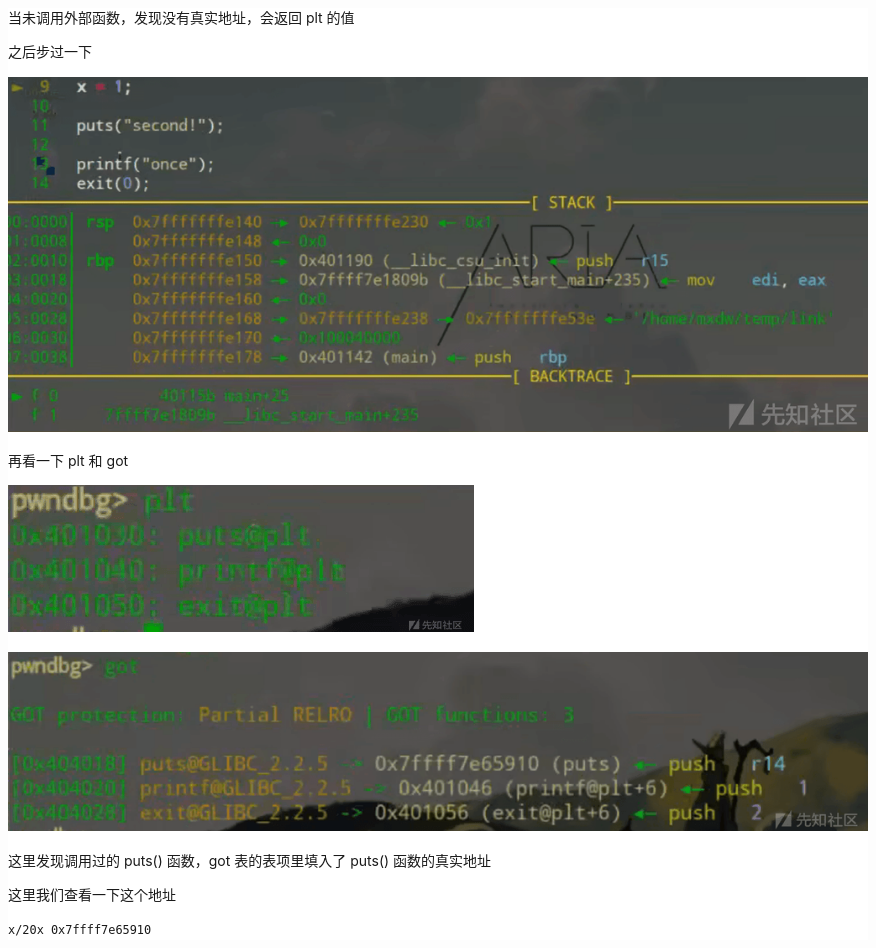 当未调用外部函数，发现没有真实地址，会返回 plt 的值

之后步过一下

[![](assets/1701612384-e9b65c36bb8aa3f54773a90ace2e0f36.png)](https://xzfile.aliyuncs.com/media/upload/picture/20230629203838-df4b7670-1679-1.png)

再看一下 plt 和 got

[![](assets/1701612384-dd579229f635d002d1e244b4b4441329.png)](https://xzfile.aliyuncs.com/media/upload/picture/20230629203842-e1bb1e38-1679-1.png)

[![](assets/1701612384-770d1f04cb1fc7fe7820628bc7aac9c4.png)](https://xzfile.aliyuncs.com/media/upload/picture/20230629203846-e3fab44c-1679-1.png)

这里发现调用过的 puts() 函数，got 表的表项里填入了 puts() 函数的真实地址

这里我们查看一下这个地址

```plain
x/20x 0x7ffff7e65910
```
